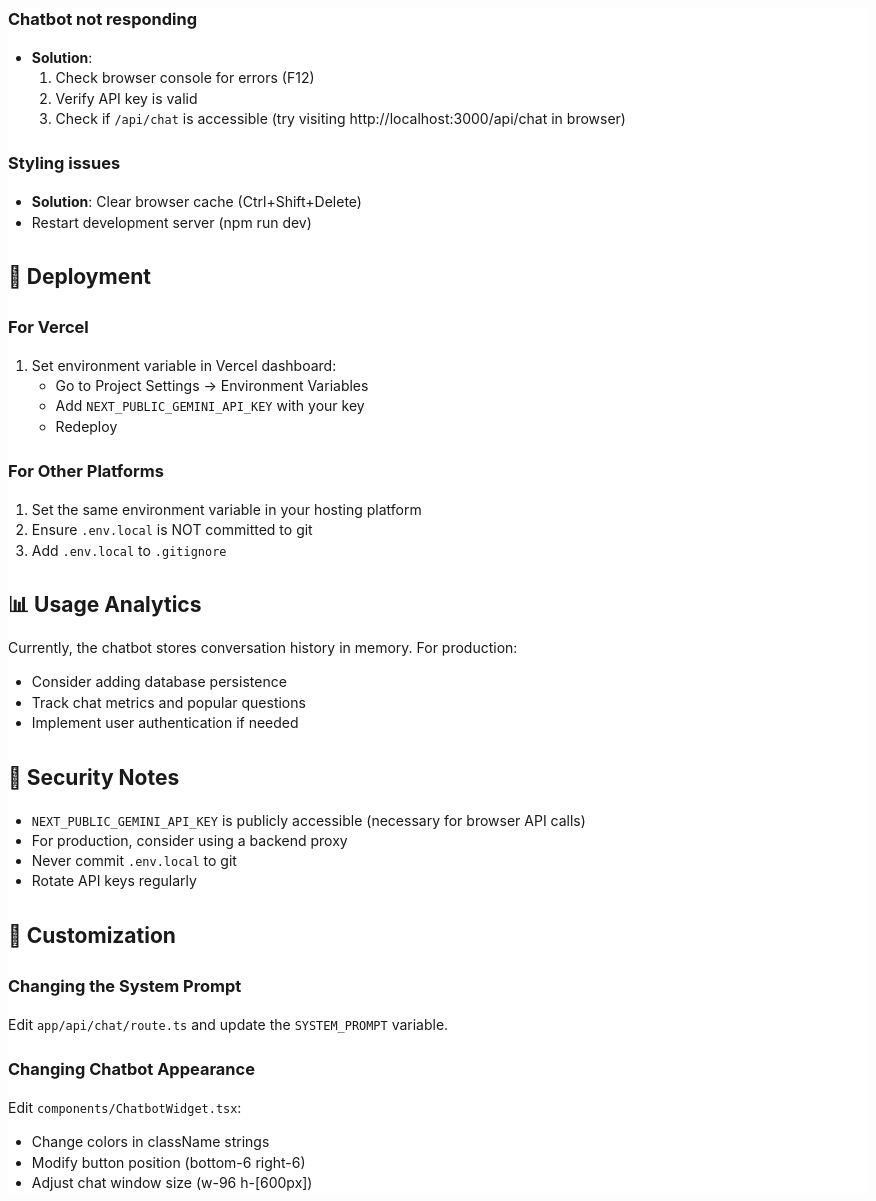 ### Chatbot not responding
- **Solution**: 
  1. Check browser console for errors (F12)
  2. Verify API key is valid
  3. Check if `/api/chat` is accessible (try visiting http://localhost:3000/api/chat in browser)

### Styling issues
- **Solution**: Clear browser cache (Ctrl+Shift+Delete)
- Restart development server (npm run dev)

## 🚀 Deployment

### For Vercel
1. Set environment variable in Vercel dashboard:
   - Go to Project Settings → Environment Variables
   - Add `NEXT_PUBLIC_GEMINI_API_KEY` with your key
   - Redeploy

### For Other Platforms
1. Set the same environment variable in your hosting platform
2. Ensure `.env.local` is NOT committed to git
3. Add `.env.local` to `.gitignore`

## 📊 Usage Analytics

Currently, the chatbot stores conversation history in memory. For production:
- Consider adding database persistence
- Track chat metrics and popular questions
- Implement user authentication if needed

## 🔐 Security Notes

- `NEXT_PUBLIC_GEMINI_API_KEY` is publicly accessible (necessary for browser API calls)
- For production, consider using a backend proxy
- Never commit `.env.local` to git
- Rotate API keys regularly

## 🎨 Customization

### Changing the System Prompt
Edit `app/api/chat/route.ts` and update the `SYSTEM_PROMPT` variable.

### Changing Chatbot Appearance
Edit `components/ChatbotWidget.tsx`:
- Change colors in className strings
- Modify button position (bottom-6 right-6)
- Adjust chat window size (w-96 h-[600px])
